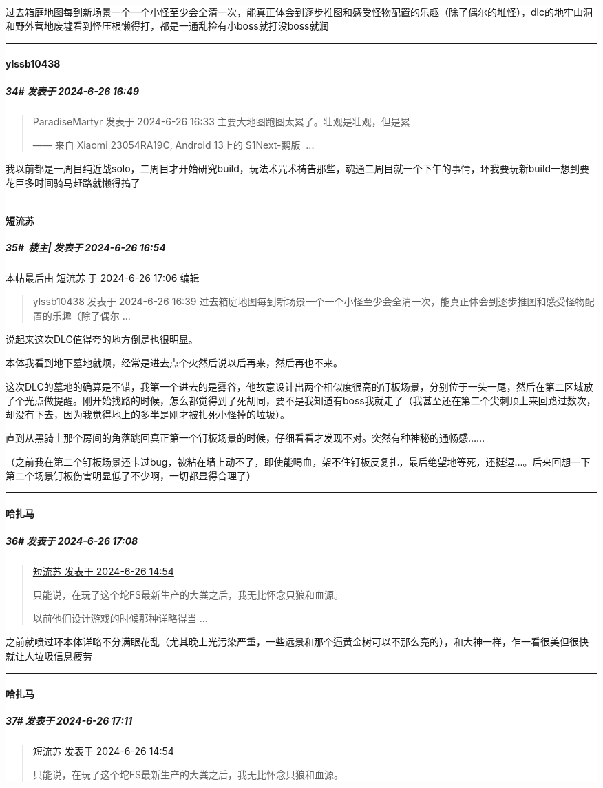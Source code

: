 过去箱庭地图每到新场景一个一个小怪至少会全清一次，能真正体会到逐步推图和感受怪物配置的乐趣（除了偶尔的堆怪），dlc的地牢山洞和野外营地废墟看到怪压根懒得打，都是一通乱捡有小boss就打没boss就润

*****

####  ylssb10438  
##### 34#       发表于 2024-6-26 16:49

<blockquote>ParadiseMartyr 发表于 2024-6-26 16:33
主要大地图跑图太累了。壮观是壮观，但是累

—— 来自 Xiaomi 23054RA19C, Android 13上的 S1Next-鹅版  ...</blockquote>
我以前都是一周目纯近战solo，二周目才开始研究build，玩法术咒术祷告那些，魂通二周目就一个下午的事情，环我要玩新build一想到要花巨多时间骑马赶路就懒得搞了

*****

####  短流苏  
##### 35#         楼主| 发表于 2024-6-26 16:54

 本帖最后由 短流苏 于 2024-6-26 17:06 编辑 
<blockquote>ylssb10438 发表于 2024-6-26 16:39
过去箱庭地图每到新场景一个一个小怪至少会全清一次，能真正体会到逐步推图和感受怪物配置的乐趣（除了偶尔 ...</blockquote>

说起来这次DLC值得夸的地方倒是也很明显。

本体我看到地下墓地就烦，经常是进去点个火然后说以后再来，然后再也不来。

这次DLC的墓地的确算是不错，我第一个进去的是雾谷，他故意设计出两个相似度很高的钉板场景，分别位于一头一尾，然后在第二区域放了个光点做提醒。刚开始找路的时候，怎么都觉得到了死胡同，要不是我知道有boss我就走了（我甚至还在第二个尖刺顶上来回路过数次，却没有下去，因为我觉得地上的多半是刚才被扎死小怪掉的垃圾）。

直到从黑骑士那个房间的角落跳回真正第一个钉板场景的时候，仔细看看才发现不对。突然有种神秘的通畅感……

（之前我在第二个钉板场景还卡过bug，被粘在墙上动不了，即使能喝血，架不住钉板反复扎，最后绝望地等死，还挺逗…。后来回想一下第二个场景钉板伤害明显低了不少啊，一切都显得合理了）

*****

####  哈扎马  
##### 36#       发表于 2024-6-26 17:08

<blockquote><a href="httphttps://bbs.saraba1st.com/2b/forum.php?mod=redirect&amp;goto=findpost&amp;pid=65387421&amp;ptid=2189048" target="_blank">短流苏 发表于 2024-6-26 14:54</a>

只能说，在玩了这个坨FS最新生产的大粪之后，我无比怀念只狼和血源。

以前他们设计游戏的时候那种详略得当 ...</blockquote>
之前就喷过环本体详略不分满眼花乱（尤其晚上光污染严重，一些远景和那个逼黄金树可以不那么亮的），和大神一样，乍一看很美但很快就让人垃圾信息疲劳

*****

####  哈扎马  
##### 37#       发表于 2024-6-26 17:11

<blockquote><a href="httphttps://bbs.saraba1st.com/2b/forum.php?mod=redirect&amp;goto=findpost&amp;pid=65387421&amp;ptid=2189048" target="_blank">短流苏 发表于 2024-6-26 14:54</a>

只能说，在玩了这个坨FS最新生产的大粪之后，我无比怀念只狼和血源。
